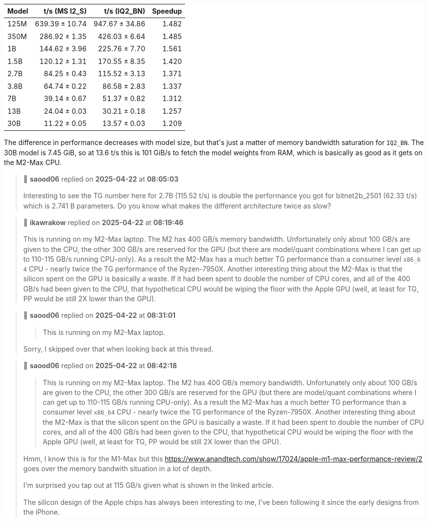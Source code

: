| Model | t/s (MS I2_S) | t/s (IQ2_BN)   | Speedup |
| ----- | ------------: | -------------: | ------: |
| 125M  |  639.39 ± 10.74 | 947.67 ± 34.86 | 1.482 |
| 350M  |  286.92 ± 1.35  | 426.03 ± 6.64  | 1.485 |
| 1B    |  144.62 ± 3.96  | 225.76 ± 7.70  | 1.561 |
| 1.5B  |  120.12 ± 1.31  | 170.55 ± 8.35  | 1.420 |
| 2.7B  |   84.25 ± 0.43  | 115.52 ± 3.13  | 1.371 |
| 3.8B  |   64.74 ± 0.22  |  86.58 ± 2.83  | 1.337 |
| 7B    |   39.14 ± 0.67  |  51.37 ± 0.82  | 1.312 |
| 13B   |   24.04 ± 0.03  |  30.21 ± 0.18  | 1.257 |   
| 30B   |   11.22 ± 0.05  |  13.57 ± 0.03  | 1.209 |  

The difference in performance decreases with model size, but that's just a matter of memory bandwidth saturation for `IQ2_BN`. The 30B model is 7.45 GiB, so at 13.6 t/s this is 101 GiB/s to fetch the model weights from RAM, which is basically as good as it gets on the M2-Max CPU.

> 👤 **saood06** replied on **2025-04-22** at **08:05:03**
> 
> Interesting to see the TG number here for 2.7B (115.52 t/s)  is double the performance you got for bitnet2b_2501 (62.33 t/s) which is 2.741 B parameters. Do you know what makes the different architecture twice as slow?

> 👤 **ikawrakow** replied on **2025-04-22** at **08:19:46**
> 
> This is running on my M2-Max laptop. The M2 has 400 GB/s memory bandwidth. Unfortunately only about 100 GB/s are given to the CPU, the other 300 GB/s are reserved for the GPU (but there are model/quant combinations where I can get up to 110-115 GB/s running CPU-only). As a result the M2-Max has a much better TG performance than a consumer level `x86_64` CPU - nearly twice the TG performance of the Ryzen-7950X. Another interesting thing about the M2-Max is that the silicon spent on the GPU is basically a waste. If it had been spent to double the number of CPU cores, and all of the 400 GB/s had been given to the CPU, that hypothetical CPU would be wiping the floor with the Apple GPU (well, at least for TG, PP would be still 2X lower than the GPU).

> 👤 **saood06** replied on **2025-04-22** at **08:31:01**
> 
> >This is running on my M2-Max laptop. 
> 
> Sorry, I skipped over that when looking back at this thread.

> 👤 **saood06** replied on **2025-04-22** at **08:42:18**
> 
> > This is running on my M2-Max laptop. The M2 has 400 GB/s memory bandwidth. Unfortunately only about 100 GB/s are given to the CPU, the other 300 GB/s are reserved for the GPU (but there are model/quant combinations where I can get up to 110-115 GB/s running CPU-only). As a result the M2-Max has a much better TG performance than a consumer level `x86_64` CPU - nearly twice the TG performance of the Ryzen-7950X. Another interesting thing about the M2-Max is that the silicon spent on the GPU is basically a waste. If it had been spent to double the number of CPU cores, and all of the 400 GB/s had been given to the CPU, that hypothetical CPU would be wiping the floor with the Apple GPU (well, at least for TG, PP would be still 2X lower than the GPU).
> 
> Hmm, I know this is for the M1-Max but this https://www.anandtech.com/show/17024/apple-m1-max-performance-review/2 goes over the memory bandwith situation in a lot of depth.
> 
> I'm surprised you tap out at 115 GB/s given what is shown in the linked article.
> 
> The silicon design of the Apple chips has always been interesting to me, I've been following it since the early designs from the iPhone.
